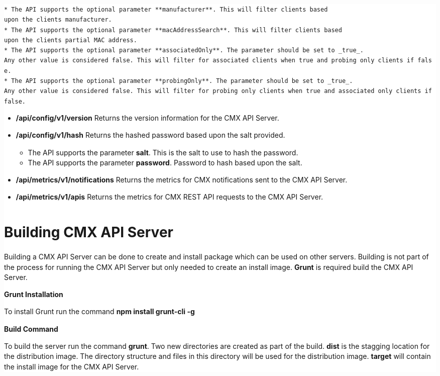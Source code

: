     * The API supports the optional parameter **manufacturer**. This will filter clients based
    upon the clients manufacturer.
    * The API supports the optional parameter **macAddressSearch**. This will filter clients based
    upon the clients partial MAC address.
    * The API supports the optional parameter **associatedOnly**. The parameter should be set to _true_.
    Any other value is considered false. This will filter for associated clients when true and probing only clients if false.
    * The API supports the optional parameter **probingOnly**. The parameter should be set to _true_.
    Any other value is considered false. This will filter for probing only clients when true and associated only clients if false.

  * **/api/config/v1/version** Returns the version information for the CMX API Server.
  * **/api/config/v1/hash** Returns the hashed password based upon the salt provided.
    * The API supports the parameter **salt**. This is the salt to use to hash the password.
    * The API supports the parameter **password**. Password to hash based upon the salt.

  * **/api/metrics/v1/notifications** Returns the metrics for CMX notifications sent to the CMX API Server.

  * **/api/metrics/v1/apis** Returns the metrics for CMX REST API requests to the CMX API Server.


# Building CMX API Server #

Building a CMX API Server can be done to create and install package which can be used on other servers.
Building is not part of the process for running the CMX API Server but only needed to create an install image.
**Grunt** is required build the CMX API Server.

**Grunt Installation**

To install Grunt run the command **npm install grunt-cli -g**

**Build Command**

To build the server run the command **grunt**. Two new directories are created as part of the build.
**dist** is the stagging location for the distribution image. The directory structure and files in this directory
will be used for the distribution image. **target** will contain the install image for the CMX API Server.
